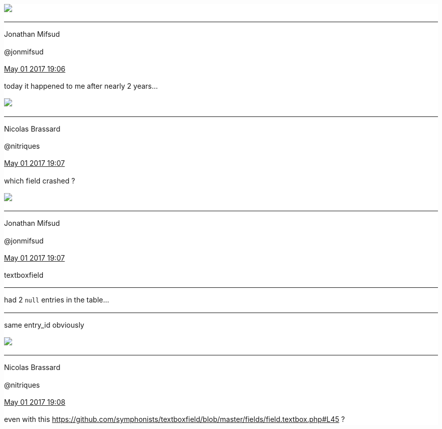 ![](https://avatars1.githubusercontent.com/u/859775?v=4&s=30)

____

Jonathan Mifsud

@jonmifsud

[May 01 2017
19:06](https://gitter.im/symphonycms/symphony-2?at=5907874812d2409935b7a7f3)

today it happened to me after nearly 2 years...

![](https://avatars1.githubusercontent.com/u/771169?v=4&s=30)

____

Nicolas Brassard

@nitriques

[May 01 2017
19:07](https://gitter.im/symphonycms/symphony-2?at=5907877908c00c092ad391b0)

which field crashed ?

![](https://avatars1.githubusercontent.com/u/859775?v=4&s=30)

____

Jonathan Mifsud

@jonmifsud

[May 01 2017
19:07](https://gitter.im/symphonycms/symphony-2?at=59078780881b89e101a3776a)

textboxfield

____

had 2 `null` entries in the table...

____

same entry_id obviously

![](https://avatars1.githubusercontent.com/u/771169?v=4&s=30)

____

Nicolas Brassard

@nitriques

[May 01 2017
19:08](https://gitter.im/symphonycms/symphony-2?at=590787ad881b89e101a377fd)

even with this
<https://github.com/symphonists/textboxfield/blob/master/fields/field.textbox.php#L45>
?
